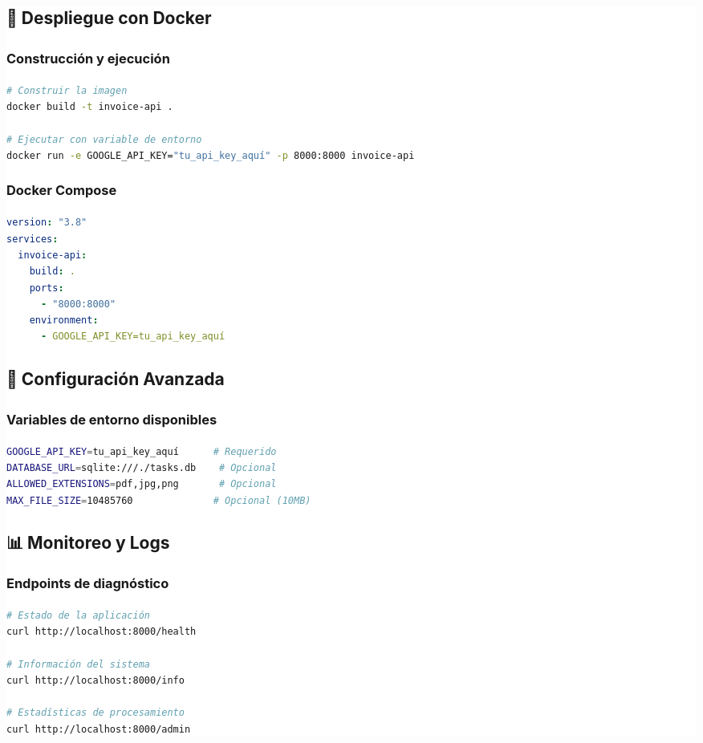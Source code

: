 ```json
```

## 🐳 Despliegue con Docker

### Construcción y ejecución

```bash
# Construir la imagen
docker build -t invoice-api .

# Ejecutar con variable de entorno
docker run -e GOOGLE_API_KEY="tu_api_key_aquí" -p 8000:8000 invoice-api
```

### Docker Compose

```yaml
version: "3.8"
services:
  invoice-api:
    build: .
    ports:
      - "8000:8000"
    environment:
      - GOOGLE_API_KEY=tu_api_key_aquí
```

## 🔧 Configuración Avanzada

### Variables de entorno disponibles

```bash
GOOGLE_API_KEY=tu_api_key_aquí      # Requerido
DATABASE_URL=sqlite:///./tasks.db    # Opcional
ALLOWED_EXTENSIONS=pdf,jpg,png       # Opcional
MAX_FILE_SIZE=10485760              # Opcional (10MB)
```

## 📊 Monitoreo y Logs

### Endpoints de diagnóstico

```bash
# Estado de la aplicación
curl http://localhost:8000/health

# Información del sistema
curl http://localhost:8000/info

# Estadísticas de procesamiento
curl http://localhost:8000/admin
```
